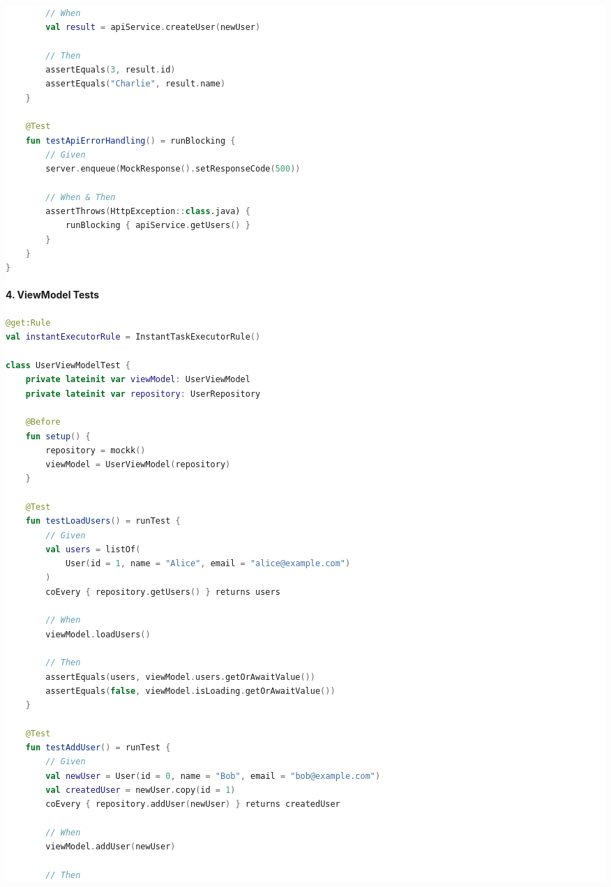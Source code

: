 ```kotlin
        // When
        val result = apiService.createUser(newUser)

        // Then
        assertEquals(3, result.id)
        assertEquals("Charlie", result.name)
    }

    @Test
    fun testApiErrorHandling() = runBlocking {
        // Given
        server.enqueue(MockResponse().setResponseCode(500))

        // When & Then
        assertThrows(HttpException::class.java) {
            runBlocking { apiService.getUsers() }
        }
    }
}
```

#### 4. ViewModel Tests
```kotlin
@get:Rule
val instantExecutorRule = InstantTaskExecutorRule()

class UserViewModelTest {
    private lateinit var viewModel: UserViewModel
    private lateinit var repository: UserRepository

    @Before
    fun setup() {
        repository = mockk()
        viewModel = UserViewModel(repository)
    }

    @Test
    fun testLoadUsers() = runTest {
        // Given
        val users = listOf(
            User(id = 1, name = "Alice", email = "alice@example.com")
        )
        coEvery { repository.getUsers() } returns users

        // When
        viewModel.loadUsers()

        // Then
        assertEquals(users, viewModel.users.getOrAwaitValue())
        assertEquals(false, viewModel.isLoading.getOrAwaitValue())
    }

    @Test
    fun testAddUser() = runTest {
        // Given
        val newUser = User(id = 0, name = "Bob", email = "bob@example.com")
        val createdUser = newUser.copy(id = 1)
        coEvery { repository.addUser(newUser) } returns createdUser

        // When
        viewModel.addUser(newUser)

        // Then
```